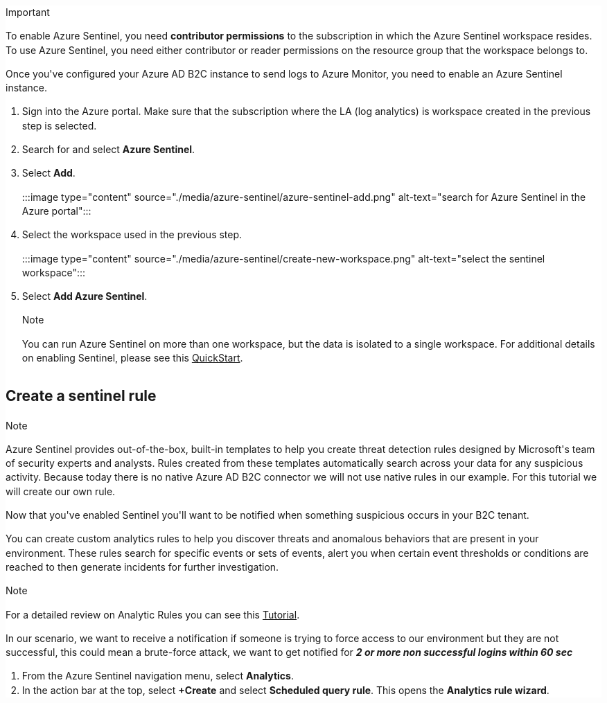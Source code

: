 > [!IMPORTANT]
> To enable Azure Sentinel, you need **contributor permissions** to the subscription in which the Azure Sentinel workspace resides. To use Azure Sentinel, you need either contributor or reader permissions on the resource group that the workspace belongs to.

Once you've configured your Azure AD B2C instance to send logs to Azure Monitor, you need to enable an Azure Sentinel instance.

1. Sign into the Azure portal. Make sure that the subscription where the LA (log analytics) is workspace created in the previous step is selected.

2. Search for and select **Azure Sentinel**.

3. Select **Add**.

   :::image type="content" source="./media/azure-sentinel/azure-sentinel-add.png" alt-text="search for Azure Sentinel in the Azure portal":::

4. Select the workspace used in the previous step.

   :::image type="content" source="./media/azure-sentinel/create-new-workspace.png" alt-text="select the sentinel workspace":::

5. Select **Add Azure Sentinel**.

   > [!NOTE]
   > You can run Azure Sentinel on more than one workspace, but the data is isolated to a single workspace. For additional details on enabling Sentinel, please see this [QuickStart](../sentinel/quickstart-onboard.md).

## Create a sentinel rule

> [!NOTE]
> Azure Sentinel provides out-of-the-box, built-in templates to help you create threat detection rules designed by Microsoft's team of security experts and analysts. Rules created from these templates automatically search across your data for any suspicious activity. Because today there is no native Azure AD B2C connector we will not use native rules in our example. For this tutorial we will create our own rule.

Now that you've enabled Sentinel you'll want to be notified when something suspicious occurs in your B2C tenant.

You can create custom analytics rules to help you discover threats and anomalous behaviors that are present in your environment. These rules search for specific events or sets of events, alert you when certain event thresholds or conditions are reached to then generate incidents for further investigation.

> [!NOTE]
> For a detailed review on Analytic Rules you can see this [Tutorial](../sentinel/tutorial-detect-threats-custom.md).

In our scenario, we want to receive a notification if someone is trying to force access to our environment but they are not successful, this could mean a brute-force attack, we want to get notified for **_2 or more non successful logins within 60 sec_**

1. From the Azure Sentinel navigation menu, select **Analytics**.
2. In the action bar at the top, select **+Create** and select **Scheduled query rule**. This opens the **Analytics rule wizard**.

